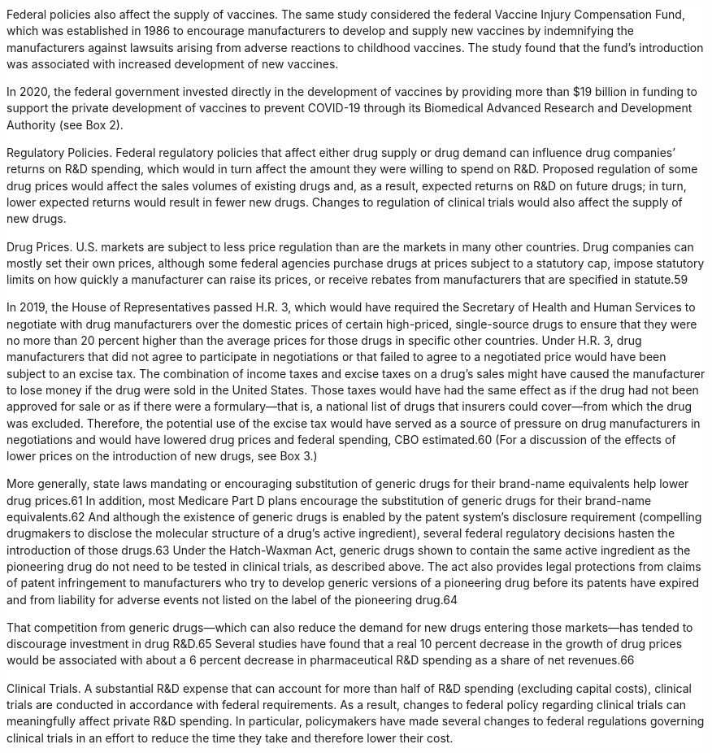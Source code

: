Federal policies also affect the supply of vaccines. The same study considered the federal Vaccine Injury Compensation Fund, which was established in 1986 to encourage manufacturers to develop and supply new vaccines by indemnifying the manufacturers against lawsuits arising from adverse reactions to childhood vaccines. The study found that the fund’s introduction was associated with increased development of new vaccines.

In 2020, the federal government invested directly in the development of vaccines by providing more than $19 billion in funding to support the private development of vaccines to prevent COVID-19 through its Biomedical Advanced Research and Development Authority (see Box 2).

Regulatory Policies. Federal regulatory policies that affect either drug supply or drug demand can influence drug companies’ returns on R&D spending, which would in turn affect the amount they were willing to spend on R&D. Proposed regulation of some drug prices would affect the sales volumes of existing drugs and, as a result, expected returns on R&D on future drugs; in turn, lower expected returns would result in fewer new drugs. Changes to regulation of clinical trials would also affect the supply of new drugs.

Drug Prices. U.S. markets are subject to less price regulation than are the markets in many other countries. Drug companies can mostly set their own prices, although some federal agencies purchase drugs at prices subject to a statutory cap, impose statutory limits on how quickly a manufacturer can raise its prices, or receive rebates from manufacturers that are specified in statute.59

In 2019, the House of Representatives passed H.R. 3, which would have required the Secretary of Health and Human Services to negotiate with drug manufacturers over the domestic prices of certain high-priced, single-source drugs to ensure that they were no more than 20 percent higher than the average prices for those drugs in specific other countries. Under H.R. 3, drug manufacturers that did not agree to participate in negotiations or that failed to agree to a negotiated price would have been subject to an excise tax. The combination of income taxes and excise taxes on a drug’s sales might have caused the manufacturer to lose money if the drug were sold in the United States. Those taxes would have had the same effect as if the drug had not been approved for sale or as if there were a formulary—that is, a national list of drugs that insurers could cover—from which the drug was excluded. Therefore, the potential use of the excise tax would have served as a source of pressure on drug manufacturers in negotiations and would have lowered drug prices and federal spending, CBO estimated.60 (For a discussion of the effects of lower prices on the introduction of new drugs, see Box 3.)

More generally, state laws mandating or encouraging substitution of generic drugs for their brand-name equivalents help lower drug prices.61 In addition, most Medicare Part D plans encourage the substitution of generic drugs for their brand-name equivalents.62 And although the existence of generic drugs is enabled by the patent system’s disclosure requirement (compelling drugmakers to disclose the molecular structure of a drug’s active ingredient), several federal regulatory decisions hasten the introduction of those drugs.63 Under the Hatch-Waxman Act, generic drugs shown to contain the same active ingredient as the pioneering drug do not need to be tested in clinical trials, as described above. The act also provides legal protections from claims of patent infringement to manufacturers who try to develop generic versions of a pioneering drug before its patents have expired and from liability for adverse events not listed on the label of the pioneering drug.64

That competition from generic drugs—which can also reduce the demand for new drugs entering those markets—has tended to discourage investment in drug R&D.65 Several studies have found that a real 10 percent decrease in the growth of drug prices would be associated with about a 6 percent decrease in pharmaceutical R&D spending as a share of net revenues.66

Clinical Trials. A substantial R&D expense that can account for more than half of R&D spending (excluding capital costs), clinical trials are conducted in accordance with federal requirements. As a result, changes to federal policy regarding clinical trials can meaningfully affect private R&D spending. In particular, policymakers have made several changes to federal regulations governing clinical trials in an effort to reduce the time they take and therefore lower their cost.
